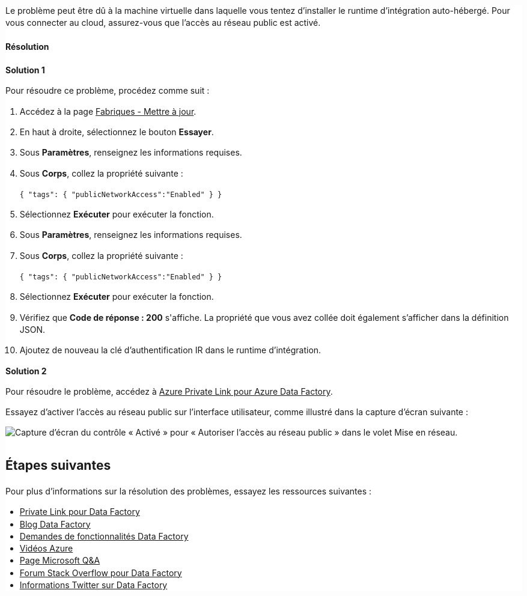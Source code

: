 Le problème peut être dû à la machine virtuelle dans laquelle vous tentez d’installer le runtime d’intégration auto-hébergé. Pour vous connecter au cloud, assurez-vous que l’accès au réseau public est activé.

#### <a name="resolution"></a>Résolution

**Solution 1**
 
Pour résoudre ce problème, procédez comme suit :

1. Accédez à la page [Fabriques - Mettre à jour](https://docs.microsoft.com/rest/api/datafactory/Factories/Update).

1. En haut à droite, sélectionnez le bouton **Essayer**.
1. Sous **Paramètres**, renseignez les informations requises. 
1. Sous **Corps**, collez la propriété suivante :

    ```
    { "tags": { "publicNetworkAccess":"Enabled" } }
    ```
1. Sélectionnez **Exécuter** pour exécuter la fonction. 

1. Sous **Paramètres**, renseignez les informations requises. 

1. Sous **Corps**, collez la propriété suivante :
    ```
    { "tags": { "publicNetworkAccess":"Enabled" } }
    ``` 

1. Sélectionnez **Exécuter** pour exécuter la fonction. 
1. Vérifiez que **Code de réponse : 200** s'affiche. La propriété que vous avez collée doit également s’afficher dans la définition JSON.

1. Ajoutez de nouveau la clé d’authentification IR dans le runtime d’intégration.


**Solution 2**

Pour résoudre le problème, accédez à [Azure Private Link pour Azure Data Factory](https://docs.microsoft.com/azure/data-factory/data-factory-private-link).

Essayez d’activer l’accès au réseau public sur l’interface utilisateur, comme illustré dans la capture d’écran suivante :

![Capture d’écran du contrôle « Activé » pour « Autoriser l’accès au réseau public » dans le volet Mise en réseau.](media/self-hosted-integration-runtime-troubleshoot-guide/enable-public-network-access.png)

## <a name="next-steps"></a>Étapes suivantes

Pour plus d’informations sur la résolution des problèmes, essayez les ressources suivantes :

*  [Private Link pour Data Factory](data-factory-private-link.md)
*  [Blog Data Factory](https://azure.microsoft.com/blog/tag/azure-data-factory/)
*  [Demandes de fonctionnalités Data Factory](https://feedback.azure.com/forums/270578-data-factory)
*  [Vidéos Azure](https://azure.microsoft.com/resources/videos/index/?sort=newest&services=data-factory)
*  [Page Microsoft Q&A](/answers/topics/azure-data-factory.html)
*  [Forum Stack Overflow pour Data Factory](https://stackoverflow.com/questions/tagged/azure-data-factory)
*  [Informations Twitter sur Data Factory](https://twitter.com/hashtag/DataFactory)
